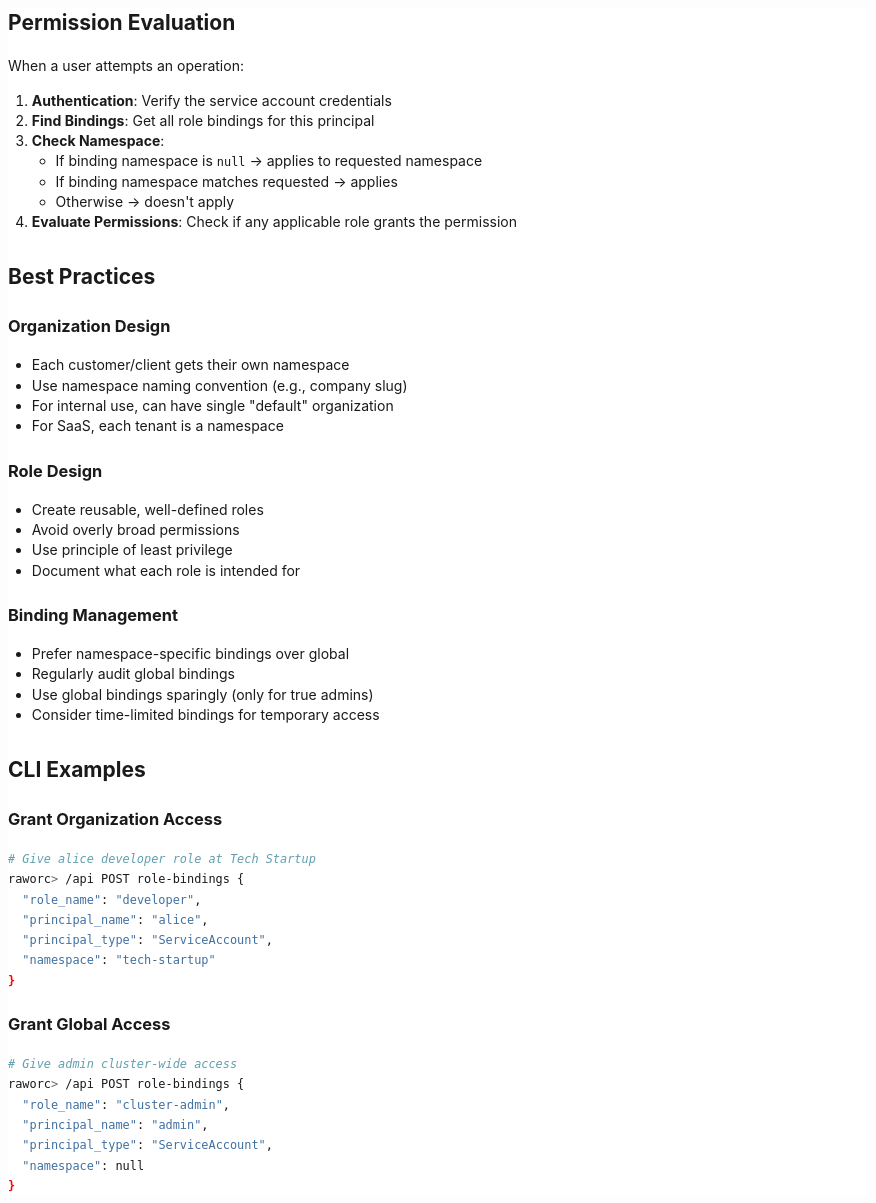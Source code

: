 ## Permission Evaluation

When a user attempts an operation:

1. **Authentication**: Verify the service account credentials
2. **Find Bindings**: Get all role bindings for this principal
3. **Check Namespace**: 
   - If binding namespace is `null` → applies to requested namespace
   - If binding namespace matches requested → applies
   - Otherwise → doesn't apply
4. **Evaluate Permissions**: Check if any applicable role grants the permission

## Best Practices

### Organization Design
- Each customer/client gets their own namespace
- Use namespace naming convention (e.g., company slug)
- For internal use, can have single "default" organization
- For SaaS, each tenant is a namespace

### Role Design
- Create reusable, well-defined roles
- Avoid overly broad permissions
- Use principle of least privilege
- Document what each role is intended for

### Binding Management
- Prefer namespace-specific bindings over global
- Regularly audit global bindings
- Use global bindings sparingly (only for true admins)
- Consider time-limited bindings for temporary access

## CLI Examples

### Grant Organization Access
```bash
# Give alice developer role at Tech Startup
raworc> /api POST role-bindings {
  "role_name": "developer",
  "principal_name": "alice",
  "principal_type": "ServiceAccount",
  "namespace": "tech-startup"
}
```

### Grant Global Access
```bash
# Give admin cluster-wide access
raworc> /api POST role-bindings {
  "role_name": "cluster-admin",
  "principal_name": "admin",
  "principal_type": "ServiceAccount",
  "namespace": null
}
```
